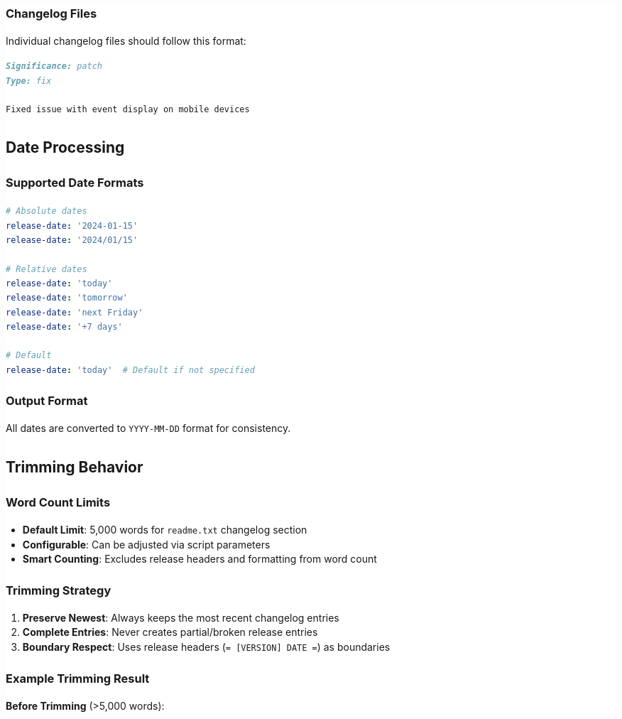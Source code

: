 ### Changelog Files

Individual changelog files should follow this format:

```markdown
Significance: patch
Type: fix

Fixed issue with event display on mobile devices
```

## Date Processing

### Supported Date Formats

```yaml
# Absolute dates
release-date: '2024-01-15'
release-date: '2024/01/15'

# Relative dates
release-date: 'today'
release-date: 'tomorrow'
release-date: 'next Friday'
release-date: '+7 days'

# Default
release-date: 'today'  # Default if not specified
```

### Output Format

All dates are converted to `YYYY-MM-DD` format for consistency.

## Trimming Behavior

### Word Count Limits

- **Default Limit**: 5,000 words for `readme.txt` changelog section
- **Configurable**: Can be adjusted via script parameters
- **Smart Counting**: Excludes release headers and formatting from word count

### Trimming Strategy

1. **Preserve Newest**: Always keeps the most recent changelog entries
2. **Complete Entries**: Never creates partial/broken release entries
3. **Boundary Respect**: Uses release headers (`= [VERSION] DATE =`) as boundaries

### Example Trimming Result

**Before Trimming** (>5,000 words):
